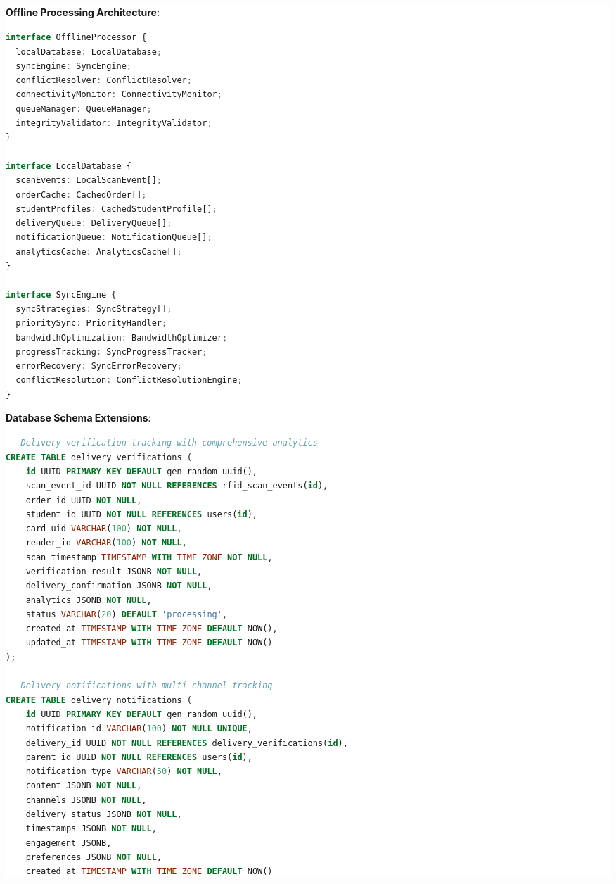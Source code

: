 **Offline Processing Architecture**:

```typescript
interface OfflineProcessor {
  localDatabase: LocalDatabase;
  syncEngine: SyncEngine;
  conflictResolver: ConflictResolver;
  connectivityMonitor: ConnectivityMonitor;
  queueManager: QueueManager;
  integrityValidator: IntegrityValidator;
}

interface LocalDatabase {
  scanEvents: LocalScanEvent[];
  orderCache: CachedOrder[];
  studentProfiles: CachedStudentProfile[];
  deliveryQueue: DeliveryQueue[];
  notificationQueue: NotificationQueue[];
  analyticsCache: AnalyticsCache[];
}

interface SyncEngine {
  syncStrategies: SyncStrategy[];
  prioritySync: PriorityHandler;
  bandwidthOptimization: BandwidthOptimizer;
  progressTracking: SyncProgressTracker;
  errorRecovery: SyncErrorRecovery;
  conflictResolution: ConflictResolutionEngine;
}
```

**Database Schema Extensions**:

```sql
-- Delivery verification tracking with comprehensive analytics
CREATE TABLE delivery_verifications (
    id UUID PRIMARY KEY DEFAULT gen_random_uuid(),
    scan_event_id UUID NOT NULL REFERENCES rfid_scan_events(id),
    order_id UUID NOT NULL,
    student_id UUID NOT NULL REFERENCES users(id),
    card_uid VARCHAR(100) NOT NULL,
    reader_id VARCHAR(100) NOT NULL,
    scan_timestamp TIMESTAMP WITH TIME ZONE NOT NULL,
    verification_result JSONB NOT NULL,
    delivery_confirmation JSONB NOT NULL,
    analytics JSONB NOT NULL,
    status VARCHAR(20) DEFAULT 'processing',
    created_at TIMESTAMP WITH TIME ZONE DEFAULT NOW(),
    updated_at TIMESTAMP WITH TIME ZONE DEFAULT NOW()
);

-- Delivery notifications with multi-channel tracking
CREATE TABLE delivery_notifications (
    id UUID PRIMARY KEY DEFAULT gen_random_uuid(),
    notification_id VARCHAR(100) NOT NULL UNIQUE,
    delivery_id UUID NOT NULL REFERENCES delivery_verifications(id),
    parent_id UUID NOT NULL REFERENCES users(id),
    notification_type VARCHAR(50) NOT NULL,
    content JSONB NOT NULL,
    channels JSONB NOT NULL,
    delivery_status JSONB NOT NULL,
    timestamps JSONB NOT NULL,
    engagement JSONB,
    preferences JSONB NOT NULL,
    created_at TIMESTAMP WITH TIME ZONE DEFAULT NOW()
```